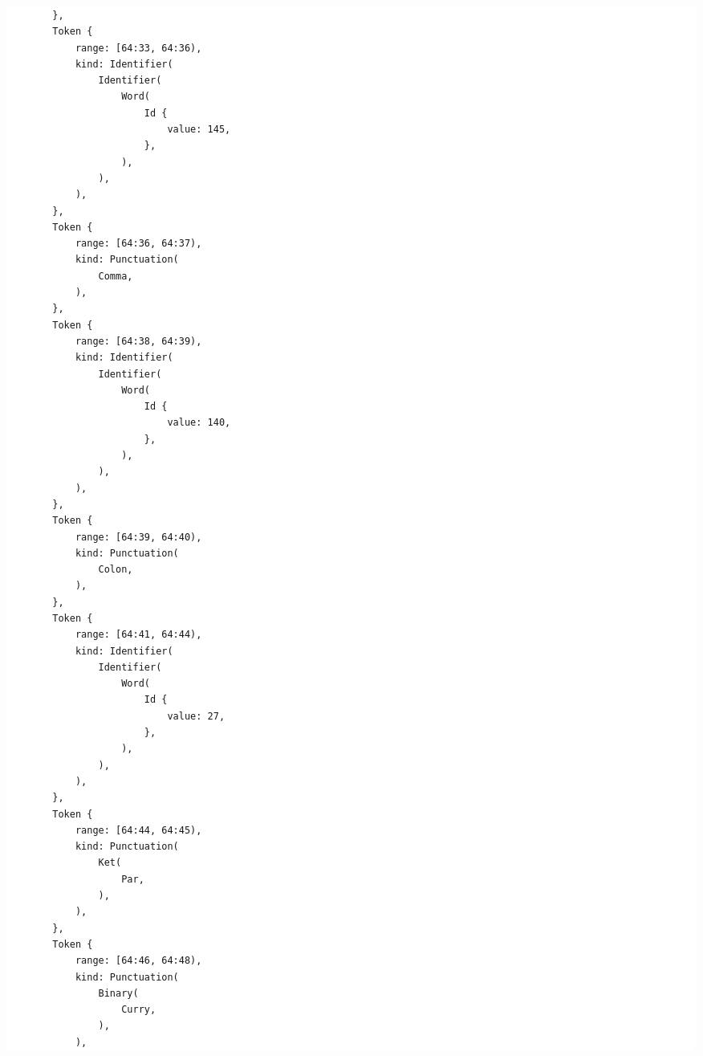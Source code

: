             },
            Token {
                range: [64:33, 64:36),
                kind: Identifier(
                    Identifier(
                        Word(
                            Id {
                                value: 145,
                            },
                        ),
                    ),
                ),
            },
            Token {
                range: [64:36, 64:37),
                kind: Punctuation(
                    Comma,
                ),
            },
            Token {
                range: [64:38, 64:39),
                kind: Identifier(
                    Identifier(
                        Word(
                            Id {
                                value: 140,
                            },
                        ),
                    ),
                ),
            },
            Token {
                range: [64:39, 64:40),
                kind: Punctuation(
                    Colon,
                ),
            },
            Token {
                range: [64:41, 64:44),
                kind: Identifier(
                    Identifier(
                        Word(
                            Id {
                                value: 27,
                            },
                        ),
                    ),
                ),
            },
            Token {
                range: [64:44, 64:45),
                kind: Punctuation(
                    Ket(
                        Par,
                    ),
                ),
            },
            Token {
                range: [64:46, 64:48),
                kind: Punctuation(
                    Binary(
                        Curry,
                    ),
                ),